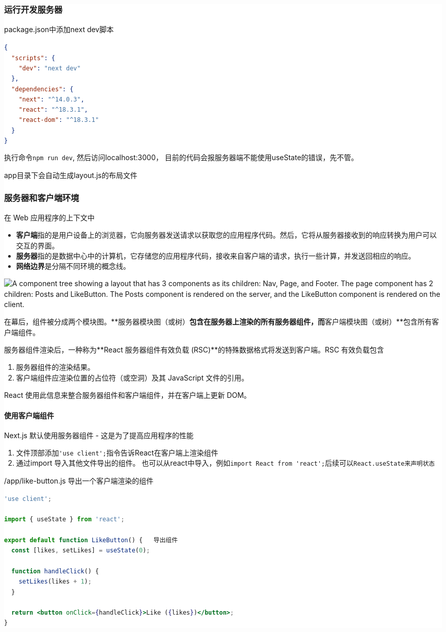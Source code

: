 



### 运行开发服务器

package.json中添加next dev脚本

```json
{
  "scripts": {
    "dev": "next dev"
  },
  "dependencies": {
    "next": "^14.0.3",
    "react": "^18.3.1",
    "react-dom": "^18.3.1"
  }
}
```

执行命令`npm run dev`, 然后访问localhost:3000，  目前的代码会报服务器端不能使用useState的错误，先不管。

app目录下会自动生成layout.js的布局文件



### 服务器和客户端环境

在 Web 应用程序的上下文中

- **客户端**指的是用户设备上的浏览器，它向服务器发送请求以获取您的应用程序代码。然后，它将从服务器接收到的响应转换为用户可以交互的界面。
- **服务器**指的是数据中心中的计算机，它存储您的应用程序代码，接收来自客户端的请求，执行一些计算，并发送回相应的响应。
- **网络边界**是分隔不同环境的概念线。

![A component tree showing a layout that has 3 components as its children: Nav, Page, and Footer. The page component has 2 children: Posts and LikeButton. The Posts component is rendered on the server, and the LikeButton component is rendered on the client.](https://nextjs.net.cn/_next/image?url=%2Flearn%2Flight%2Flearn-client-server-modules.png&w=3840&q=75&dpl=dpl_4FFcrev3cFP2zwnf13Q6F7Kw9i3v)

在幕后，组件被分成两个模块图。**服务器模块图（或树）**包含在服务器上渲染的所有服务器组件，而**客户端模块图（或树）**包含所有客户端组件。

服务器组件渲染后，一种称为**React 服务器组件有效负载 (RSC)**的特殊数据格式将发送到客户端。RSC 有效负载包含

1. 服务器组件的渲染结果。
2. 客户端组件应渲染位置的占位符（或空洞）及其 JavaScript 文件的引用。

React 使用此信息来整合服务器组件和客户端组件，并在客户端上更新 DOM。

#### 使用客户端组件

Next.js 默认使用服务器组件 - 这是为了提高应用程序的性能

1. 文件顶部添加`'use client';`指令告诉React在客户端上渲染组件
2. 通过import 导入其他文件导出的组件。 也可以从react中导入，例如`import React from 'react';`后续可以`React.useState来声明状态`

/app/like-button.js  导出一个客户端渲染的组件

```jsx
'use client';
 
import { useState } from 'react';
 
export default function LikeButton() {   导出组件
  const [likes, setLikes] = useState(0);
 
  function handleClick() {
    setLikes(likes + 1);
  }
 
  return <button onClick={handleClick}>Like ({likes})</button>;
}
```
